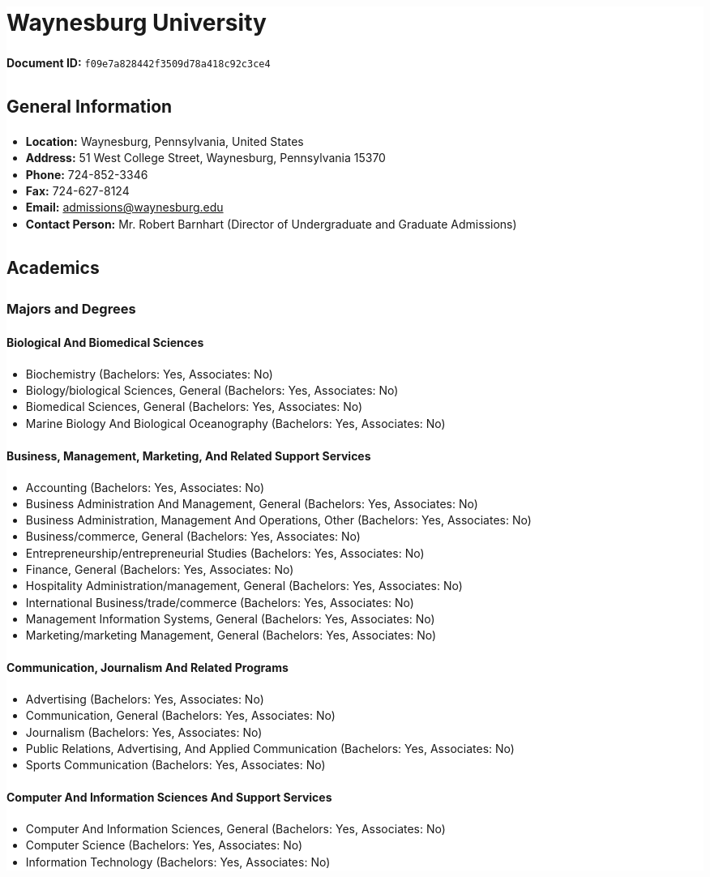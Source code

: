# Waynesburg University

**Document ID:** `f09e7a828442f3509d78a418c92c3ce4`

## General Information

- **Location:** Waynesburg, Pennsylvania, United States
- **Address:** 51 West College Street, Waynesburg, Pennsylvania 15370
- **Phone:** 724-852-3346
- **Fax:** 724-627-8124
- **Email:** admissions@waynesburg.edu
- **Contact Person:** Mr. Robert Barnhart (Director of Undergraduate and Graduate Admissions)

## Academics

### Majors and Degrees

#### Biological And Biomedical Sciences

- Biochemistry (Bachelors: Yes, Associates: No)
- Biology/biological Sciences, General (Bachelors: Yes, Associates: No)
- Biomedical Sciences, General (Bachelors: Yes, Associates: No)
- Marine Biology And Biological Oceanography (Bachelors: Yes, Associates: No)

#### Business, Management, Marketing, And Related Support Services

- Accounting (Bachelors: Yes, Associates: No)
- Business Administration And Management, General (Bachelors: Yes, Associates: No)
- Business Administration, Management And Operations, Other (Bachelors: Yes, Associates: No)
- Business/commerce, General (Bachelors: Yes, Associates: No)
- Entrepreneurship/entrepreneurial Studies (Bachelors: Yes, Associates: No)
- Finance, General (Bachelors: Yes, Associates: No)
- Hospitality Administration/management, General (Bachelors: Yes, Associates: No)
- International Business/trade/commerce (Bachelors: Yes, Associates: No)
- Management Information Systems, General (Bachelors: Yes, Associates: No)
- Marketing/marketing Management, General (Bachelors: Yes, Associates: No)

#### Communication, Journalism And Related Programs

- Advertising (Bachelors: Yes, Associates: No)
- Communication, General (Bachelors: Yes, Associates: No)
- Journalism (Bachelors: Yes, Associates: No)
- Public Relations, Advertising, And Applied Communication (Bachelors: Yes, Associates: No)
- Sports Communication (Bachelors: Yes, Associates: No)

#### Computer And Information Sciences And Support Services

- Computer And Information Sciences, General (Bachelors: Yes, Associates: No)
- Computer Science (Bachelors: Yes, Associates: No)
- Information Technology (Bachelors: Yes, Associates: No)
